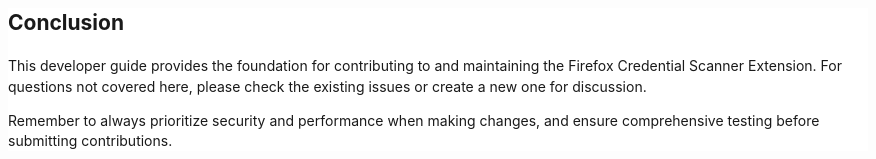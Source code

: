 ## Conclusion

This developer guide provides the foundation for contributing to and maintaining the Firefox Credential Scanner Extension. For questions not covered here, please check the existing issues or create a new one for discussion.

Remember to always prioritize security and performance when making changes, and ensure comprehensive testing before submitting contributions.
